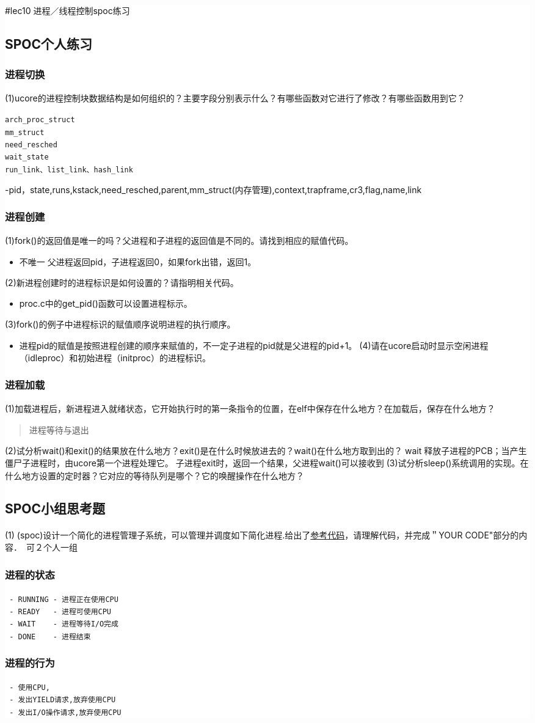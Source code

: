 #lec10 进程／线程控制spoc练习

## SPOC个人练习
### 进程切换

(1)ucore的进程控制块数据结构是如何组织的？主要字段分别表示什么？有哪些函数对它进行了修改？有哪些函数用到它？
```
arch_proc_struct
mm_struct
need_resched
wait_state
run_link、list_link、hash_link
```
-pid，state,runs,kstack,need_resched,parent,mm_struct(内存管理),context,trapframe,cr3,flag,name,link

### 进程创建

(1)fork()的返回值是唯一的吗？父进程和子进程的返回值是不同的。请找到相应的赋值代码。

  - 不唯一 父进程返回pid，子进程返回0，如果fork出错，返回1。

(2)新进程创建时的进程标识是如何设置的？请指明相关代码。

  - proc.c中的get_pid()函数可以设置进程标示。 

(3)fork()的例子中进程标识的赋值顺序说明进程的执行顺序。
  - 进程pid的赋值是按照进程创建的顺序来赋值的，不一定子进程的pid就是父进程的pid+1。
(4)请在ucore启动时显示空闲进程（idleproc）和初始进程（initproc）的进程标识。
  
### 进程加载

(1)加载进程后，新进程进入就绪状态，它开始执行时的第一条指令的位置，在elf中保存在什么地方？在加载后，保存在什么地方？

>进程等待与退出

(2)试分析wait()和exit()的结果放在什么地方？exit()是在什么时候放进去的？wait()在什么地方取到出的？
  wait 释放子进程的PCB；当产生僵尸子进程时，由ucore第一个进程处理它。
  子进程exit时，返回一个结果，父进程wait()可以接收到
(3)试分析sleep()系统调用的实现。在什么地方设置的定时器？它对应的等待队列是哪个？它的唤醒操作在什么地方？

## SPOC小组思考题

(1) (spoc)设计一个简化的进程管理子系统，可以管理并调度如下简化进程.给出了[参考代码](https://github.com/chyyuu/ucore_lab/blob/master/related_info/lab5/process-cpuio-homework.py)，请理解代码，并完成＂YOUR CODE"部分的内容．　可２个人一组

### 进程的状态 
```
 - RUNNING - 进程正在使用CPU
 - READY   - 进程可使用CPU
 - WAIT    - 进程等待I/O完成
 - DONE    - 进程结束
```

### 进程的行为
```
 - 使用CPU, 
 - 发出YIELD请求,放弃使用CPU
 - 发出I/O操作请求,放弃使用CPU
```
